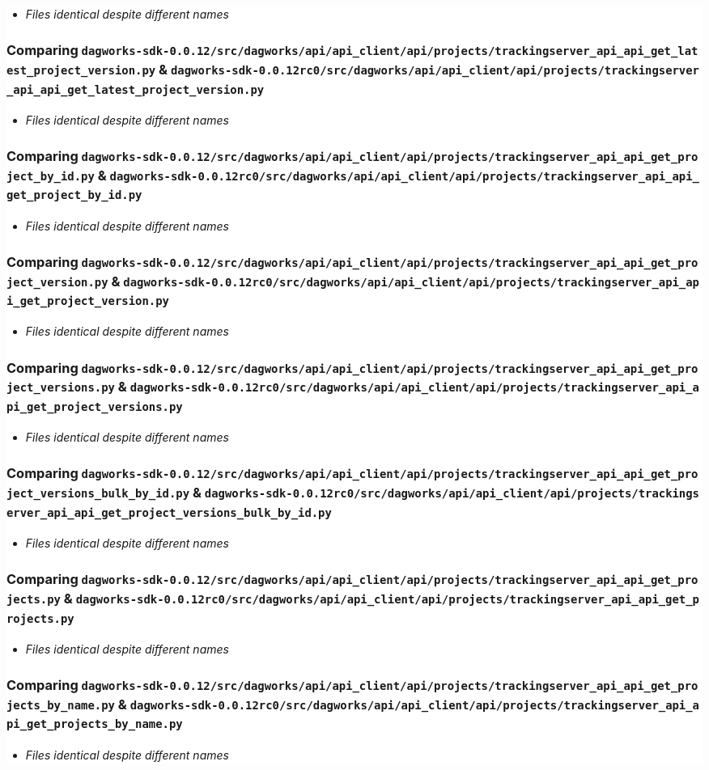  * *Files identical despite different names*

### Comparing `dagworks-sdk-0.0.12/src/dagworks/api/api_client/api/projects/trackingserver_api_api_get_latest_project_version.py` & `dagworks-sdk-0.0.12rc0/src/dagworks/api/api_client/api/projects/trackingserver_api_api_get_latest_project_version.py`

 * *Files identical despite different names*

### Comparing `dagworks-sdk-0.0.12/src/dagworks/api/api_client/api/projects/trackingserver_api_api_get_project_by_id.py` & `dagworks-sdk-0.0.12rc0/src/dagworks/api/api_client/api/projects/trackingserver_api_api_get_project_by_id.py`

 * *Files identical despite different names*

### Comparing `dagworks-sdk-0.0.12/src/dagworks/api/api_client/api/projects/trackingserver_api_api_get_project_version.py` & `dagworks-sdk-0.0.12rc0/src/dagworks/api/api_client/api/projects/trackingserver_api_api_get_project_version.py`

 * *Files identical despite different names*

### Comparing `dagworks-sdk-0.0.12/src/dagworks/api/api_client/api/projects/trackingserver_api_api_get_project_versions.py` & `dagworks-sdk-0.0.12rc0/src/dagworks/api/api_client/api/projects/trackingserver_api_api_get_project_versions.py`

 * *Files identical despite different names*

### Comparing `dagworks-sdk-0.0.12/src/dagworks/api/api_client/api/projects/trackingserver_api_api_get_project_versions_bulk_by_id.py` & `dagworks-sdk-0.0.12rc0/src/dagworks/api/api_client/api/projects/trackingserver_api_api_get_project_versions_bulk_by_id.py`

 * *Files identical despite different names*

### Comparing `dagworks-sdk-0.0.12/src/dagworks/api/api_client/api/projects/trackingserver_api_api_get_projects.py` & `dagworks-sdk-0.0.12rc0/src/dagworks/api/api_client/api/projects/trackingserver_api_api_get_projects.py`

 * *Files identical despite different names*

### Comparing `dagworks-sdk-0.0.12/src/dagworks/api/api_client/api/projects/trackingserver_api_api_get_projects_by_name.py` & `dagworks-sdk-0.0.12rc0/src/dagworks/api/api_client/api/projects/trackingserver_api_api_get_projects_by_name.py`

 * *Files identical despite different names*
